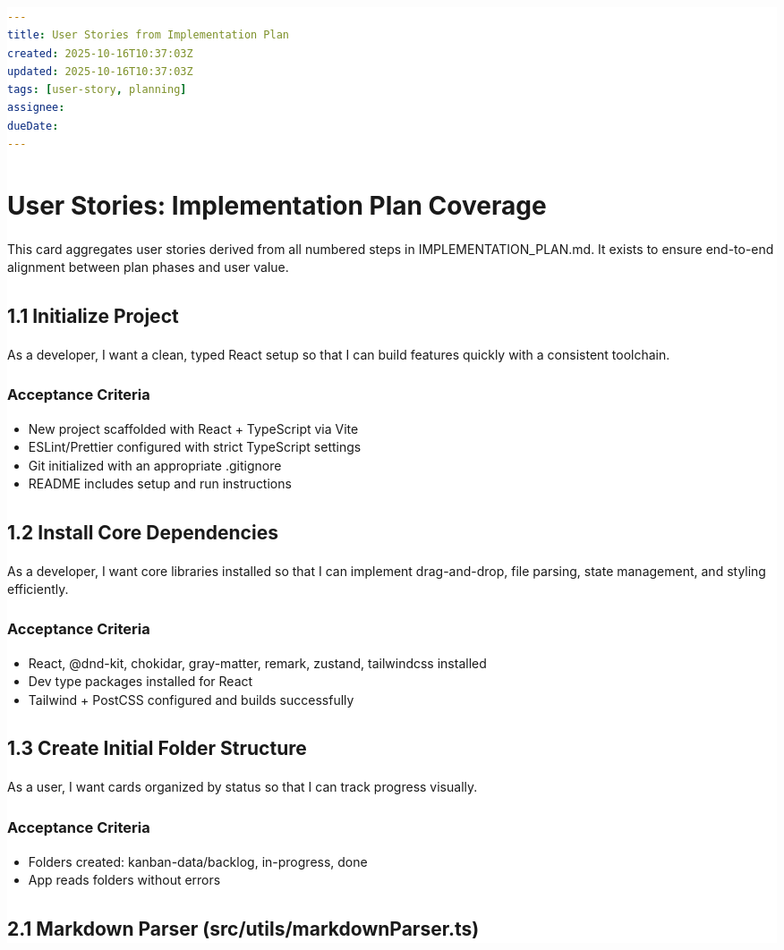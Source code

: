 ```yaml
---
title: User Stories from Implementation Plan
created: 2025-10-16T10:37:03Z
updated: 2025-10-16T10:37:03Z
tags: [user-story, planning]
assignee:
dueDate:
---
```


# User Stories: Implementation Plan Coverage

This card aggregates user stories derived from all numbered steps in IMPLEMENTATION_PLAN.md. It exists to ensure end-to-end alignment between plan phases and user value.

## 1.1 Initialize Project

As a developer, I want a clean, typed React setup so that I can build features quickly with a consistent toolchain.

### Acceptance Criteria

- New project scaffolded with React + TypeScript via Vite
- ESLint/Prettier configured with strict TypeScript settings
- Git initialized with an appropriate .gitignore
- README includes setup and run instructions

## 1.2 Install Core Dependencies

As a developer, I want core libraries installed so that I can implement drag-and-drop, file parsing, state management, and styling efficiently.

### Acceptance Criteria

- React, @dnd-kit, chokidar, gray-matter, remark, zustand, tailwindcss installed
- Dev type packages installed for React
- Tailwind + PostCSS configured and builds successfully

## 1.3 Create Initial Folder Structure

As a user, I want cards organized by status so that I can track progress visually.

### Acceptance Criteria

- Folders created: kanban-data/backlog, in-progress, done
- App reads folders without errors

## 2.1 Markdown Parser (src/utils/markdownParser.ts)
